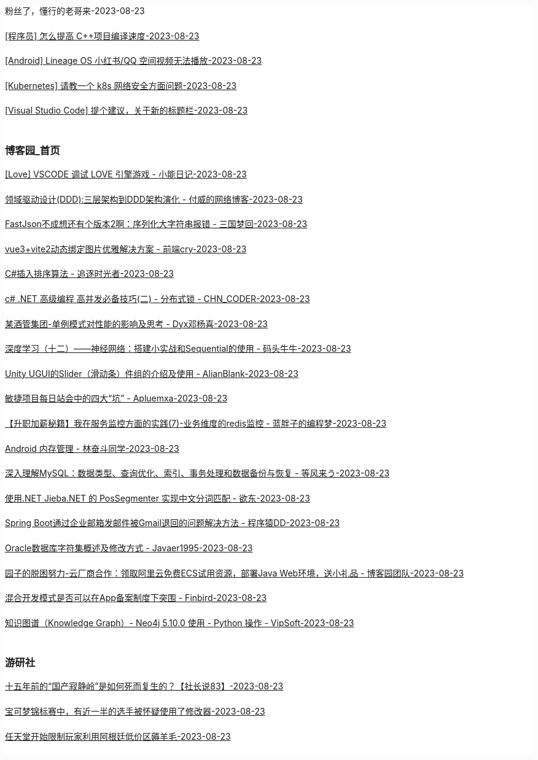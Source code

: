 粉丝了，懂行的老哥来-2023-08-23</a><br/><br/><a target=_blank rel=nofollow href="https://www.v2ex.com/t/967749#reply23" >[程序员] 怎么提高 C++项目编译速度-2023-08-23</a><br/><br/><a target=_blank rel=nofollow href="https://www.v2ex.com/t/967747#reply2" >[Android] Lineage OS 小红书/QQ 空间视频无法播放-2023-08-23</a><br/><br/><a target=_blank rel=nofollow href="https://www.v2ex.com/t/967745#reply5" >[Kubernetes] 请教一个 k8s 网络安全方面问题-2023-08-23</a><br/><br/><a target=_blank rel=nofollow href="https://www.v2ex.com/t/967744#reply7" >[Visual Studio Code] 提个建议，关于新的标题栏-2023-08-23</a><br/><br/>









###  博客园_首页

<a target=_blank rel=nofollow href="https://www.cnblogs.com/linxiaoxu/p/17653162.html" >[Love] VSCODE 调试 LOVE 引擎游戏 - 小能日记-2023-08-23</a><br/><br/><a target=_blank rel=nofollow href="https://www.cnblogs.com/OceanHeaven/p/17652906.html" >领域驱动设计(DDD):三层架构到DDD架构演化 - 付威的网络博客-2023-08-23</a><br/><br/><a target=_blank rel=nofollow href="https://www.cnblogs.com/grey-wolf/p/17652875.html" >FastJson不成想还有个版本2啊：序列化大字符串报错 - 三国梦回-2023-08-23</a><br/><br/><a target=_blank rel=nofollow href="https://www.cnblogs.com/cry0-0/p/17647359.html" >vue3+vite2动态绑定图片优雅解决方案 - 前端cry-2023-08-23</a><br/><br/><a target=_blank rel=nofollow href="https://www.cnblogs.com/Can-daydayup/p/17652713.html" >C#插入排序算法 - 追逐时光者-2023-08-23</a><br/><br/><a target=_blank rel=nofollow href="https://www.cnblogs.com/pzscit/p/17647504.html" >c# .NET 高级编程 高并发必备技巧(二) - 分布式锁 - CHN_CODER-2023-08-23</a><br/><br/><a target=_blank rel=nofollow href="https://www.cnblogs.com/yxdeng/p/17636047.html" >某酒管集团-单例模式对性能的影响及思考 - Dyx邓杨喜-2023-08-23</a><br/><br/><a target=_blank rel=nofollow href="https://www.cnblogs.com/zoubilin/p/17652571.html" >深度学习（十二）——神经网络：搭建小实战和Sequential的使用 - 码头牛牛-2023-08-23</a><br/><br/><a target=_blank rel=nofollow href="https://www.cnblogs.com/alianblank/p/17652471.html" >Unity UGUI的Slider（滑动条）件组的介绍及使用 - AlianBlank-2023-08-23</a><br/><br/><a target=_blank rel=nofollow href="https://www.cnblogs.com/Apluemxa/p/17647371.html" >敏捷项目每日站会中的四大“坑” - Apluemxa-2023-08-23</a><br/><br/><a target=_blank rel=nofollow href="https://www.cnblogs.com/hobbybear/p/17652375.html" >【升职加薪秘籍】我在服务监控方面的实践(7)-业务维度的redis监控 - 蓝胖子的编程梦-2023-08-23</a><br/><br/><a target=_blank rel=nofollow href="https://www.cnblogs.com/zhiqinlin/p/17652334.html" >Android 内存管理 - 林奋斗同学-2023-08-23</a><br/><br/><a target=_blank rel=nofollow href="https://www.cnblogs.com/DarylJi/p/17652167.html" >深入理解MySQL：数据类型、查询优化、索引、事务处理和数据备份与恢复 - 等风来う-2023-08-23</a><br/><br/><a target=_blank rel=nofollow href="https://www.cnblogs.com/xuyd/p/17651981.html" >使用.NET Jieba.NET 的 PosSegmenter 实现中文分词匹配 - 欲东-2023-08-23</a><br/><br/><a target=_blank rel=nofollow href="https://www.cnblogs.com/didispace/p/17651978.html" >Spring Boot通过企业邮箱发邮件被Gmail退回的问题解决方法 - 程序猿DD-2023-08-23</a><br/><br/><a target=_blank rel=nofollow href="https://www.cnblogs.com/Javaer1995/p/17611923.html" >Oracle数据库字符集概述及修改方式 - Javaer1995-2023-08-23</a><br/><br/><a target=_blank rel=nofollow href="https://www.cnblogs.com/cmt/p/17651721.html" >园子的脱困努力-云厂商合作：领取阿里云免费ECS试用资源，部署Java Web环境，送小礼品 - 博客园团队-2023-08-23</a><br/><br/><a target=_blank rel=nofollow href="https://www.cnblogs.com/finbird/p/17651587.html" >混合开发模式是否可以在App备案制度下突围 - Finbird-2023-08-23</a><br/><br/><a target=_blank rel=nofollow href="https://www.cnblogs.com/vipsoft/p/17648430.html" >知识图谱（Knowledge Graph）- Neo4j 5.10.0 使用 - Python 操作 - VipSoft-2023-08-23</a><br/><br/>







###  游研社

<a target=_blank rel=nofollow href="https://player.bilibili.com/player.html?bvid=1U14y1y74v&page=1" >十五年前的“国产寂静岭”是如何死而复生的？【社长说83】-2023-08-23</a><br/><br/><a target=_blank rel=nofollow href="https://www.yystv.cn/p/11086" >宝可梦锦标赛中，有近一半的选手被怀疑使用了修改器-2023-08-23</a><br/><br/><a target=_blank rel=nofollow href="https://www.yystv.cn/p/11085" >任天堂开始限制玩家利用阿根廷低价区薅羊毛-2023-08-23</a><br/><br/>
